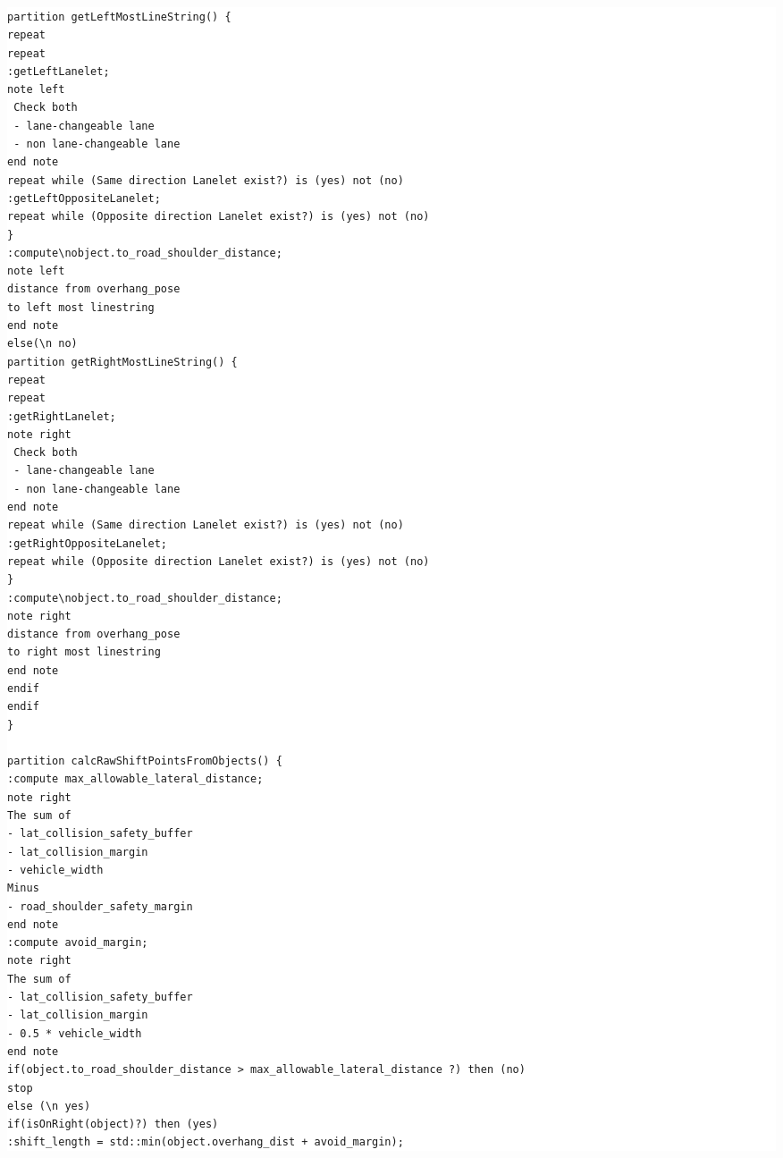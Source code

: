 ```plantuml
partition getLeftMostLineString() {
repeat
repeat
:getLeftLanelet;
note left
 Check both
 - lane-changeable lane
 - non lane-changeable lane
end note
repeat while (Same direction Lanelet exist?) is (yes) not (no)
:getLeftOppositeLanelet;
repeat while (Opposite direction Lanelet exist?) is (yes) not (no)
}
:compute\nobject.to_road_shoulder_distance;
note left
distance from overhang_pose
to left most linestring
end note
else(\n no)
partition getRightMostLineString() {
repeat
repeat
:getRightLanelet;
note right
 Check both
 - lane-changeable lane
 - non lane-changeable lane
end note
repeat while (Same direction Lanelet exist?) is (yes) not (no)
:getRightOppositeLanelet;
repeat while (Opposite direction Lanelet exist?) is (yes) not (no)
}
:compute\nobject.to_road_shoulder_distance;
note right
distance from overhang_pose
to right most linestring
end note
endif
endif
}

partition calcRawShiftPointsFromObjects() {
:compute max_allowable_lateral_distance;
note right
The sum of
- lat_collision_safety_buffer
- lat_collision_margin
- vehicle_width
Minus
- road_shoulder_safety_margin
end note
:compute avoid_margin;
note right
The sum of
- lat_collision_safety_buffer
- lat_collision_margin
- 0.5 * vehicle_width
end note
if(object.to_road_shoulder_distance > max_allowable_lateral_distance ?) then (no)
stop
else (\n yes)
if(isOnRight(object)?) then (yes)
:shift_length = std::min(object.overhang_dist + avoid_margin);
```